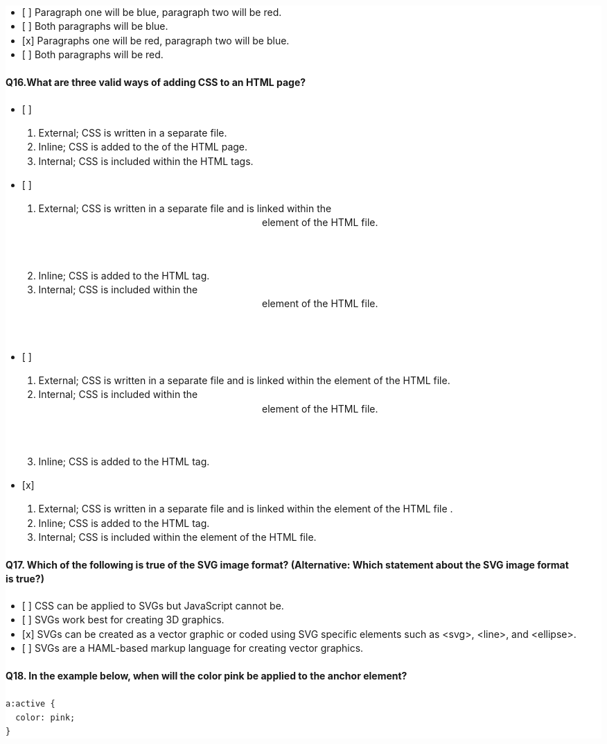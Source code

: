 - <span id="dd2a">\[ \] Paragraph one will be blue, paragraph two will be red.</span>
- <span id="3a7c">\[ \] Both paragraphs will be blue.</span>
- <span id="b3cf">\[x\] Paragraphs one will be red, paragraph two will be blue.</span>
- <span id="c825">\[ \] Both paragraphs will be red.</span>

#### Q16.What are three valid ways of adding CSS to an HTML page?

- <span id="4246">\[ \]</span>



    1. External; CSS is written in a separate file.
    2. Inline; CSS is added to the <head> of the HTML page.
    3. Internal; CSS is included within the HTML tags.

- <span id="94e5">\[ \]</span>



    1. External; CSS is written in a separate file and is linked within the <header> element of the HTML file.
    2. Inline; CSS is added to the HTML tag.
    3. Internal; CSS is included within the <header> element of the HTML file.

- <span id="e8e5">\[ \]</span>



    1. External; CSS is written in a separate file and is linked within the <head> element of the HTML file.
    2. Internal; CSS is included within the <header> element of the HTML file.
    3. Inline; CSS is added to the HTML tag.

- <span id="4992">\[x\]</span>



    1. External; CSS is written in a separate file and is linked within the <head> element of the HTML file .
    2. Inline; CSS is added to the HTML tag.
    3. Internal; CSS is included within the <head> element of the HTML file.

#### Q17. Which of the following is true of the SVG image format? (Alternative: Which statement about the SVG image format is true?)

- <span id="12ae">\[ \] CSS can be applied to SVGs but JavaScript cannot be.</span>
- <span id="c2ab">\[ \] SVGs work best for creating 3D graphics.</span>
- <span id="9ba2">\[x\] SVGs can be created as a vector graphic or coded using SVG specific elements such as &lt;svg&gt;, &lt;line&gt;, and &lt;ellipse&gt;.</span>
- <span id="c02b">\[ \] SVGs are a HAML-based markup language for creating vector graphics.</span>

#### Q18. In the example below, when will the color pink be applied to the anchor element?

    a:active {
      color: pink;
    }
